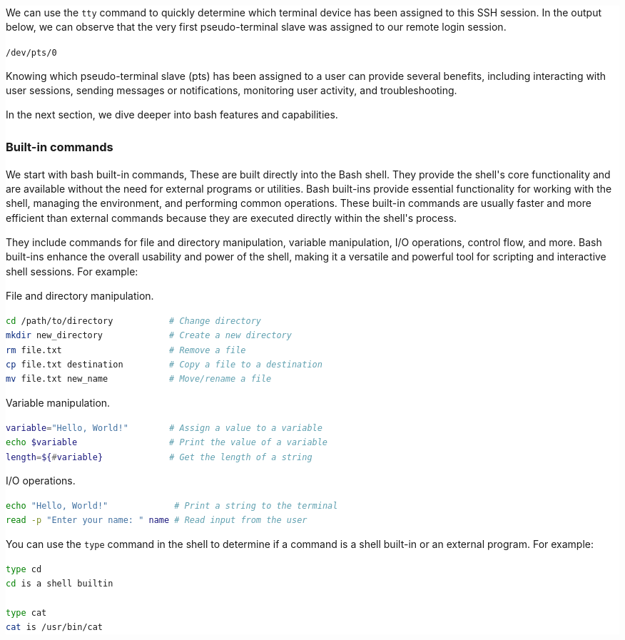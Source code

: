 We can use the `tty` command to quickly determine which terminal device has been assigned to this SSH session. In the output below, we can observe that the very first pseudo-terminal slave was assigned to our remote login session.

```bash
/dev/pts/0
```

Knowing which pseudo-terminal slave (pts) has been assigned to a user can provide several benefits, including interacting with user sessions, sending messages or notifications, monitoring user activity, and troubleshooting.

In the next section, we dive deeper into bash features and capabilities.

### Built-in commands

We start with bash built-in commands, These are built directly into the Bash shell. They provide the shell's core functionality and are available without the need for external programs or utilities. Bash built-ins provide essential functionality for working with the shell, managing the environment, and performing common operations. These built-in commands are usually faster and more efficient than external commands because they are executed directly within the shell's process.

They include commands for file and directory manipulation, variable manipulation, I/O operations, control flow, and more. Bash built-ins enhance the overall usability and power of the shell, making it a versatile and powerful tool for scripting and interactive shell sessions. For example:

File and directory manipulation.

```bash
cd /path/to/directory           # Change directory
mkdir new_directory             # Create a new directory
rm file.txt                     # Remove a file
cp file.txt destination         # Copy a file to a destination
mv file.txt new_name            # Move/rename a file
```

Variable manipulation.

```bash
variable="Hello, World!"        # Assign a value to a variable
echo $variable                  # Print the value of a variable
length=${#variable}             # Get the length of a string
```

I/O operations.

```bash
echo "Hello, World!"             # Print a string to the terminal
read -p "Enter your name: " name # Read input from the user
```

You can use the `type` command in the shell to determine if a command is a shell built-in or an external program. For example:

```bash
type cd
cd is a shell builtin

type cat
cat is /usr/bin/cat
```
